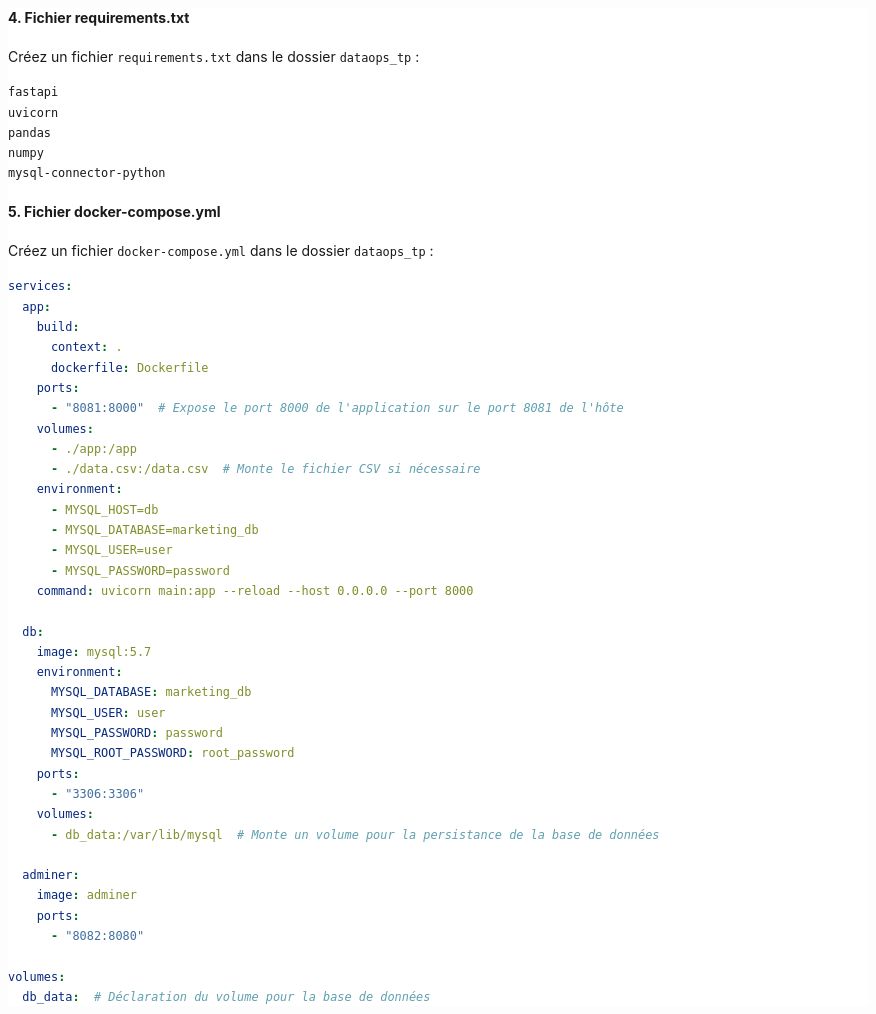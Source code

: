#### 4. Fichier requirements.txt

Créez un fichier `requirements.txt` dans le dossier `dataops_tp` :

```
fastapi
uvicorn
pandas
numpy
mysql-connector-python
```

#### 5. Fichier docker-compose.yml

Créez un fichier `docker-compose.yml` dans le dossier `dataops_tp` :

```yaml
services:
  app:
    build:
      context: .
      dockerfile: Dockerfile
    ports:
      - "8081:8000"  # Expose le port 8000 de l'application sur le port 8081 de l'hôte
    volumes:
      - ./app:/app
      - ./data.csv:/data.csv  # Monte le fichier CSV si nécessaire
    environment:
      - MYSQL_HOST=db
      - MYSQL_DATABASE=marketing_db
      - MYSQL_USER=user
      - MYSQL_PASSWORD=password
    command: uvicorn main:app --reload --host 0.0.0.0 --port 8000

  db:
    image: mysql:5.7
    environment:
      MYSQL_DATABASE: marketing_db
      MYSQL_USER: user
      MYSQL_PASSWORD: password
      MYSQL_ROOT_PASSWORD: root_password
    ports:
      - "3306:3306"
    volumes:
      - db_data:/var/lib/mysql  # Monte un volume pour la persistance de la base de données

  adminer:
    image: adminer
    ports:
      - "8082:8080"

volumes:
  db_data:  # Déclaration du volume pour la base de données
```
